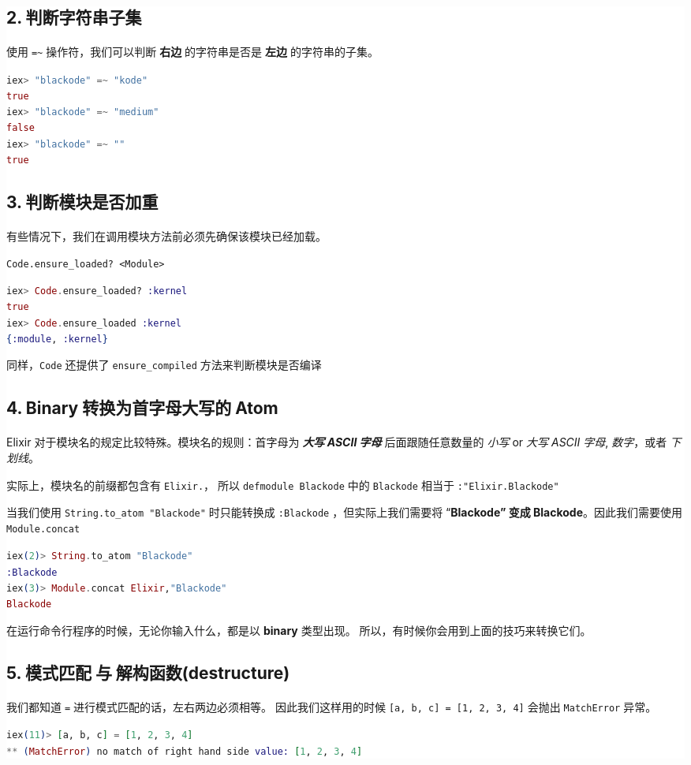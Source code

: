 ## 2. 判断字符串子集

使用 `=~` 操作符，我们可以判断 **右边** 的字符串是否是 **左边** 的字符串的子集。

```elixir
iex> "blackode" =~ "kode" 
true  
iex> "blackode" =~ "medium" 
false  
iex> "blackode" =~ "" 
true
```

## 3. 判断模块是否加重

有些情况下，我们在调用模块方法前必须先确保该模块已经加载。

```text
Code.ensure_loaded? <Module>
```

```elixir
iex> Code.ensure_loaded? :kernel
true
iex> Code.ensure_loaded :kernel
{:module, :kernel}
```

同样，`Code` 还提供了 `ensure_compiled` 方法来判断模块是否编译

## 4. Binary 转换为首字母大写的 Atom

Elixir 对于模块名的规定比较特殊。模块名的规则：首字母为 _**大写 ASCII 字母**_ 后面跟随任意数量的 _小写_ or _大写 ASCII 字母_, _数字_，或者 _下划线_。

实际上，模块名的前缀都包含有 `Elixir.`， 所以 `defmodule Blackode` 中的 `Blackode` 相当于 `:"Elixir.Blackode"`

当我们使用 `String.to_atom "Blackode"` 时只能转换成 `:Blackode` ，但实际上我们需要将 “**Blackode” 变成 Blackode**。因此我们需要使用 `Module.concat`

```elixir
iex(2)> String.to_atom "Blackode"
:Blackode
iex(3)> Module.concat Elixir,"Blackode"
Blackode
```

在运行命令行程序的时候，无论你输入什么，都是以 **binary** 类型出现。 所以，有时候你会用到上面的技巧来转换它们。

## 5. 模式匹配 与 解构函数(destructure)

我们都知道 `=` 进行模式匹配的话，左右两边必须相等。 因此我们这样用的时候 `[a, b, c] = [1, 2, 3, 4]` 会抛出 `MatchError` 异常。

```elixir
iex(11)> [a, b, c] = [1, 2, 3, 4]
** (MatchError) no match of right hand side value: [1, 2, 3, 4]
```

